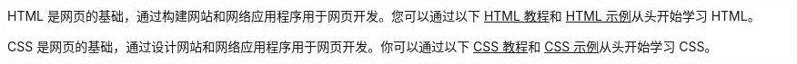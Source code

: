 HTML 是网页的基础，通过构建网站和网络应用程序用于网页开发。您可以通过以下 [HTML 教程](https://www.geeksforgeeks.org/html-tutorials/)和 [HTML 示例](https://www.geeksforgeeks.org/html-examples/)从头开始学习 HTML。

CSS 是网页的基础，通过设计网站和网络应用程序用于网页开发。你可以通过以下 [CSS 教程](https://www.geeksforgeeks.org/css-tutorials/)和 [CSS 示例](https://www.geeksforgeeks.org/css-examples/)从头开始学习 CSS。